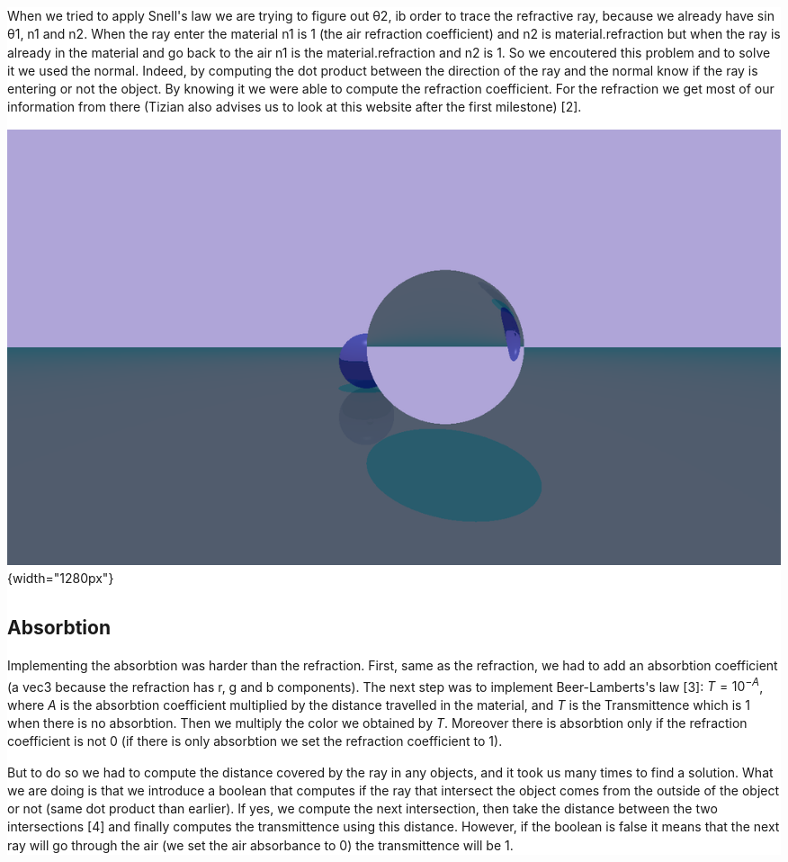 When we tried to apply Snell's law we are trying to figure out θ2, ib order to trace the refractive ray, because we already have sin θ1, n1 and n2. When the ray enter the material n1 is 1 (the air refraction coefficient) and n2 is material.refraction but when the ray is already in the material and go back to the air n1 is the material.refraction and n2 is 1. So we encoutered this problem and to solve it we used the normal. Indeed, by computing the dot product between the direction of the ray and the normal know if the ray is entering or not the object. By knowing it we were able to compute the refraction coefficient. For the refraction we get most of our information from there (Tizian also advises us to look at this website after the first milestone) [2].

![Example of refraction](images/Refraction.png){width="1280px"}

## Absorbtion

Implementing the absorbtion was harder than the refraction. First, same as the refraction, we had to add an absorbtion coefficient (a vec3 because the refraction has r, g and b components). The next step was to implement Beer-Lamberts's law [3]: $T = 10^{-A}$, where $A$ is the absorbtion coefficient multiplied by the distance travelled in the material, and $T$ is the Transmittence which is 1 when there is no absorbtion. Then we multiply the color we obtained by $T$. Moreover there is absorbtion only if the refraction coefficient is not 0 (if there is only absorbtion we set the refraction coefficient to 1).

But to do so we had to compute the distance covered by the ray in any objects, and it took us many times to find a solution. What we are doing is that we introduce a boolean that computes if the ray that intersect the object comes from the outside of the object or not (same dot product than earlier). If yes, we compute the next intersection, then take the distance between the two intersections [4] and finally computes the transmittence using this distance. However, if the boolean is false it means that the next ray will go through the air (we set the air absorbance to 0) the transmittence will be 1.
